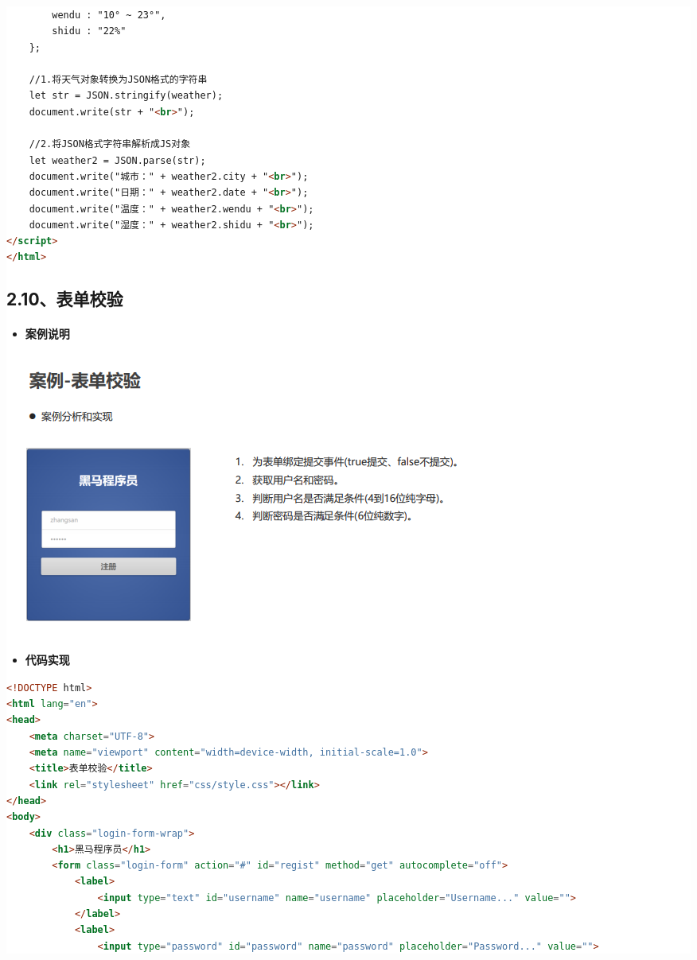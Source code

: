 ```html
        wendu : "10° ~ 23°",
        shidu : "22%"
    };

    //1.将天气对象转换为JSON格式的字符串
    let str = JSON.stringify(weather);
    document.write(str + "<br>");

    //2.将JSON格式字符串解析成JS对象
    let weather2 = JSON.parse(str);
    document.write("城市：" + weather2.city + "<br>");
    document.write("日期：" + weather2.date + "<br>");
    document.write("温度：" + weather2.wendu + "<br>");
    document.write("湿度：" + weather2.shidu + "<br>");
</script>
</html>
```

## 2.10、表单校验

- **案例说明**

![](.\img\案例-表单校验.png)

- **代码实现**

```html
<!DOCTYPE html>
<html lang="en">
<head>
    <meta charset="UTF-8">
    <meta name="viewport" content="width=device-width, initial-scale=1.0">
    <title>表单校验</title>
    <link rel="stylesheet" href="css/style.css"></link>
</head>
<body>
    <div class="login-form-wrap">
        <h1>黑马程序员</h1>
        <form class="login-form" action="#" id="regist" method="get" autocomplete="off">
            <label>
                <input type="text" id="username" name="username" placeholder="Username..." value="">
            </label>
            <label>
                <input type="password" id="password" name="password" placeholder="Password..." value="">
```